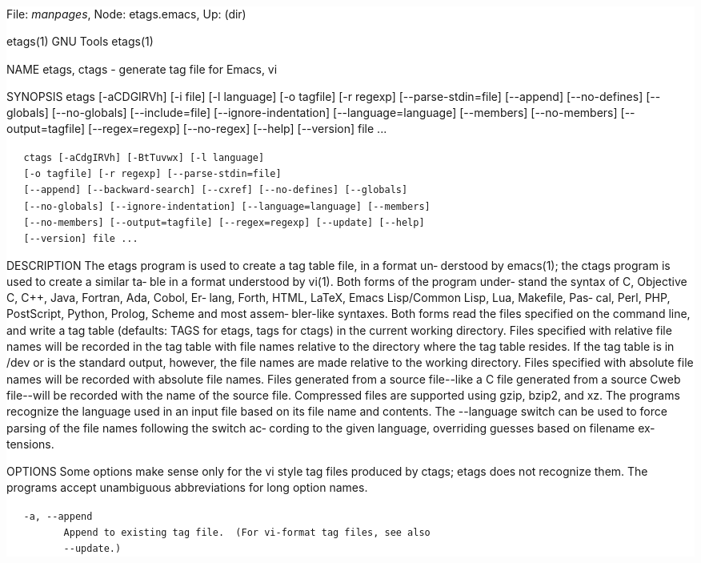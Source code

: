 File: *manpages*,  Node: etags.emacs,  Up: (dir)

etags(1)                           GNU Tools                          etags(1)



NAME
       etags, ctags - generate tag file for Emacs, vi

SYNOPSIS
       etags [-aCDGIRVh] [-i file] [-l language]
       [-o tagfile] [-r regexp] [--parse-stdin=file]
       [--append] [--no-defines] [--globals] [--no-globals] [--include=file]
       [--ignore-indentation] [--language=language] [--members] [--no-members]
       [--output=tagfile] [--regex=regexp] [--no-regex] [--help] [--version]
       file ...

       ctags [-aCdgIRVh] [-BtTuvwx] [-l language]
       [-o tagfile] [-r regexp] [--parse-stdin=file]
       [--append] [--backward-search] [--cxref] [--no-defines] [--globals]
       [--no-globals] [--ignore-indentation] [--language=language] [--members]
       [--no-members] [--output=tagfile] [--regex=regexp] [--update] [--help]
       [--version] file ...

DESCRIPTION
       The  etags  program is used to create a tag table file, in a format un‐
       derstood by emacs(1); the ctags program is used to create a similar ta‐
       ble  in a format understood by vi(1).  Both forms of the program under‐
       stand the syntax of C, Objective C, C++, Java, Fortran, Ada, Cobol, Er‐
       lang,  Forth,  HTML, LaTeX, Emacs Lisp/Common Lisp, Lua, Makefile, Pas‐
       cal, Perl, PHP, PostScript, Python,  Prolog,  Scheme  and  most  assem‐
       bler-like syntaxes.  Both forms read the files specified on the command
       line, and write a tag table (defaults: TAGS for etags, tags for  ctags)
       in  the  current working directory.  Files specified with relative file
       names will be recorded in the tag table with file names relative to the
       directory  where the tag table resides.  If the tag table is in /dev or
       is the standard output, however, the file names are  made  relative  to
       the  working  directory.  Files specified with absolute file names will
       be recorded with absolute file names.  Files generated  from  a  source
       file--like a C file generated from a source Cweb file--will be recorded
       with the name of the source file.  Compressed files are supported using
       gzip,  bzip2,  and  xz.  The programs recognize the language used in an
       input file based on its file name and contents.  The --language  switch
       can be used to force parsing of the file names following the switch ac‐
       cording to the given language, overriding guesses based on filename ex‐
       tensions.

OPTIONS
       Some  options  make  sense  only for the vi style tag files produced by
       ctags; etags does not recognize them.  The programs accept  unambiguous
       abbreviations for long option names.

       -a, --append
              Append to existing tag file.  (For vi-format tag files, see also
              --update.)
